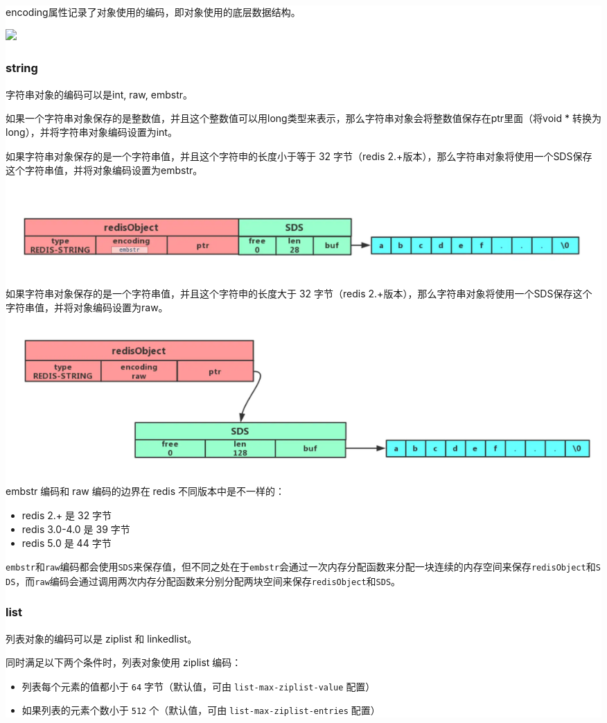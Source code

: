 encoding属性记录了对象使用的编码，即对象使用的底层数据结构。

![](E:/mkdocs/wnotes/docs/Redis/Redis/数据结构.png)



### string

字符串对象的编码可以是int, raw, embstr。

如果一个字符串对象保存的是整数值，并且这个整数值可以用long类型来表示，那么字符串对象会将整数值保存在ptr里面（将void * 转换为long），并将字符串对象编码设置为int。

如果字符串对象保存的是一个字符串值，并且这个字符申的长度小于等于 32 字节（redis 2.+版本），那么字符串对象将使用一个SDS保存这个字符串值，并将对象编码设置为embstr。

![](./Redis/embstr.png)

如果字符串对象保存的是一个字符串值，并且这个字符申的长度大于 32 字节（redis 2.+版本），那么字符串对象将使用一个SDS保存这个字符串值，并将对象编码设置为raw。

![](./Redis/raw.png)

embstr 编码和 raw 编码的边界在 redis 不同版本中是不一样的：

- redis 2.+ 是 32 字节
- redis 3.0-4.0 是 39 字节
- redis 5.0 是 44 字节

`embstr`和`raw`编码都会使用`SDS`来保存值，但不同之处在于`embstr`会通过一次内存分配函数来分配一块连续的内存空间来保存`redisObject`和`SDS`，而`raw`编码会通过调用两次内存分配函数来分别分配两块空间来保存`redisObject`和`SDS`。



### list

列表对象的编码可以是 ziplist 和 linkedlist。

同时满足以下两个条件时，列表对象使用 ziplist 编码：

* 列表每个元素的值都小于 `64` 字节（默认值，可由 `list-max-ziplist-value` 配置）

- 如果列表的元素个数小于 `512` 个（默认值，可由 `list-max-ziplist-entries` 配置）
